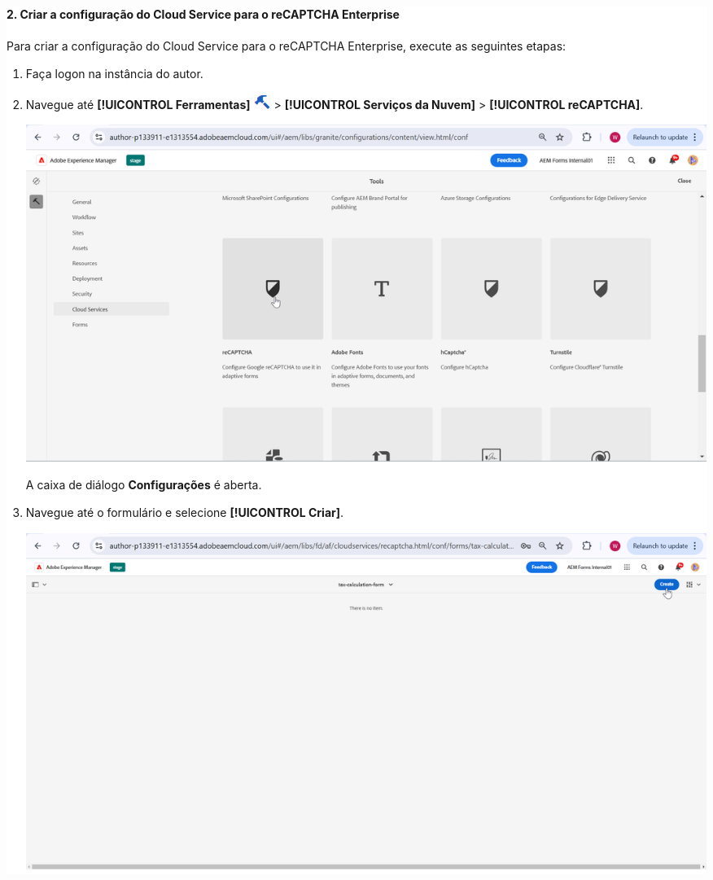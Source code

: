 #### 2. Criar a configuração do Cloud Service para o reCAPTCHA Enterprise

Para criar a configuração do Cloud Service para o reCAPTCHA Enterprise, execute as seguintes etapas:

1. Faça logon na instância do autor.
1. Navegue até **[!UICONTROL Ferramentas]** ![ferramentas-1](/help/forms/assets/tools-1.png) > **[!UICONTROL Serviços da Nuvem]** > **[!UICONTROL reCAPTCHA]**.

   ![Configuração de nuvem do Recaptcha](/help/edge/docs/forms/universal-editor/assets/recaptcha-cloud-configuration.png)

   A caixa de diálogo **Configurações** é aberta.

1. Navegue até o formulário e selecione **[!UICONTROL Criar]**.

   ![Configuração de captcha](/help/edge/docs/forms/universal-editor/assets/create-captcha-confguration.png)
